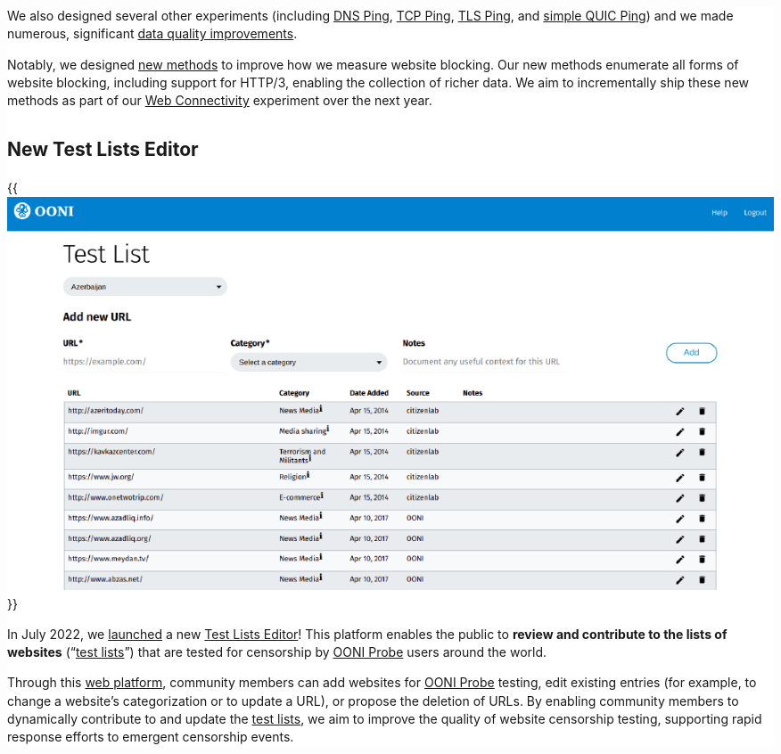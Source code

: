 We also designed several other experiments (including [DNS Ping](https://github.com/ooni/spec/blob/master/nettests/ts-035-dnsping.md),
[TCP Ping](https://github.com/ooni/spec/blob/master/nettests/ts-032-tcpping.md),
[TLS Ping](https://github.com/ooni/spec/blob/master/nettests/ts-033-tlsping.md),
and [simple QUIC Ping](https://github.com/ooni/spec/blob/master/nettests/ts-034-simplequicping.md))
and we made numerous, significant [data quality improvements](https://github.com/ooni/probe/issues?q=is%3Aissue+is%3Aclosed+label%3A%22data+quality%22).

Notably, we designed [new methods](https://github.com/bassosimone/websteps-illustrated/) to
improve how we measure website blocking. Our new methods enumerate all
forms of website blocking, including support for HTTP/3, enabling the
collection of richer data. We aim to incrementally ship these new
methods as part of our [Web Connectivity](https://ooni.org/nettest/web-connectivity/) experiment
over the next year.

## New Test Lists Editor

{{<img src="images/03.png">}}

In July 2022, we
[launched](https://ooni.org/post/2022-test-lists-editor/) a new [Test Lists Editor](https://test-lists.ooni.org/)! This platform enables the
public to **review and contribute to the lists of websites** (“[test lists](https://ooni.org/get-involved/contribute-test-lists)”) that are
tested for censorship by [OONI Probe](https://ooni.org/install/) users
around the world.

Through this [web platform](https://test-lists.ooni.org/), community
members can add websites for [OONI Probe](https://ooni.org/install)
testing, edit existing entries (for example, to change a website’s
categorization or to update a URL), or propose the deletion of URLs. By
enabling community members to dynamically contribute to and update the
[test lists](https://ooni.org/support/faq#what-are-test-lists), we aim
to improve the quality of website censorship testing, supporting rapid
response efforts to emergent censorship events.
